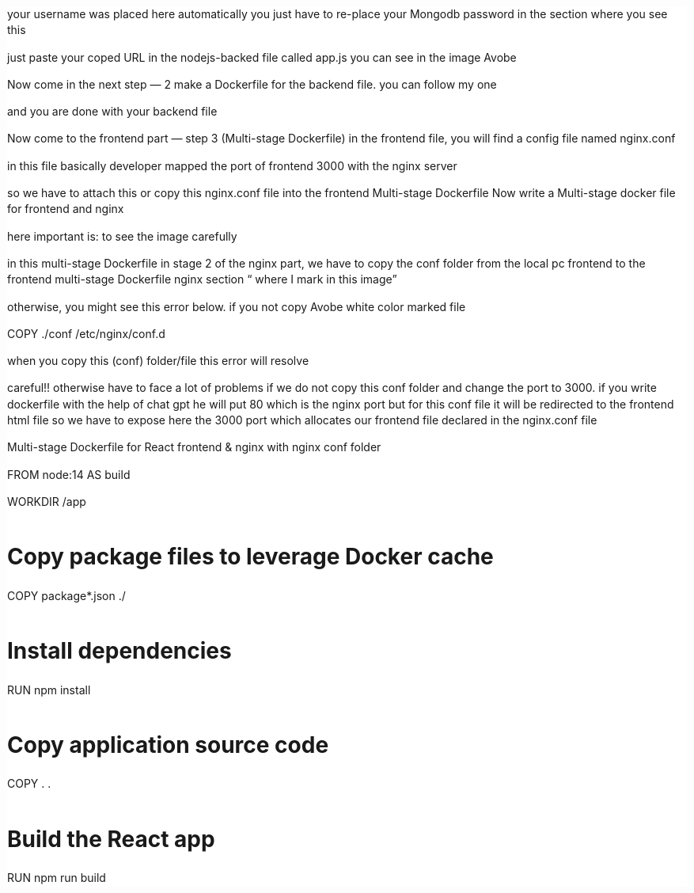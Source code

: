
your username was placed here automatically you just have to re-place your Mongodb password in the section where you see this <password>


just paste your coped URL in the nodejs-backed file called app.js you can see in the image Avobe

Now come in the next step — 2
make a Dockerfile for the backend file. you can follow my one


and you are done with your backend file

Now come to the frontend part — step 3 (Multi-stage Dockerfile)
in the frontend file, you will find a config file named nginx.conf


in this file basically developer mapped the port of frontend 3000 with the nginx server

so we have to attach this or copy this nginx.conf file into the frontend Multi-stage Dockerfile
Now write a Multi-stage docker file for frontend and nginx

here important is: to see the image carefully


in this multi-stage Dockerfile in stage 2 of the nginx part, we have to copy the conf folder from the local pc frontend to the frontend multi-stage Dockerfile nginx section “ where I mark in this image”

otherwise, you might see this error below. if you not copy Avobe white color marked file

COPY ./conf /etc/nginx/conf.d

when you copy this (conf) folder/file this error will resolve

careful!! otherwise have to face a lot of problems if we do not copy this conf folder and change the port to 3000. if you write dockerfile with the help of chat gpt he will put 80 which is the nginx port but for this conf file it will be redirected to the frontend html file so we have to expose here the 3000 port which allocates our frontend file declared in the nginx.conf file

Multi-stage Dockerfile for React frontend & nginx with nginx conf folder

FROM node:14 AS build

WORKDIR /app

# Copy package files to leverage Docker cache
COPY package*.json ./

# Install dependencies
RUN npm install

# Copy application source code
COPY . .

# Build the React app
RUN npm run build
